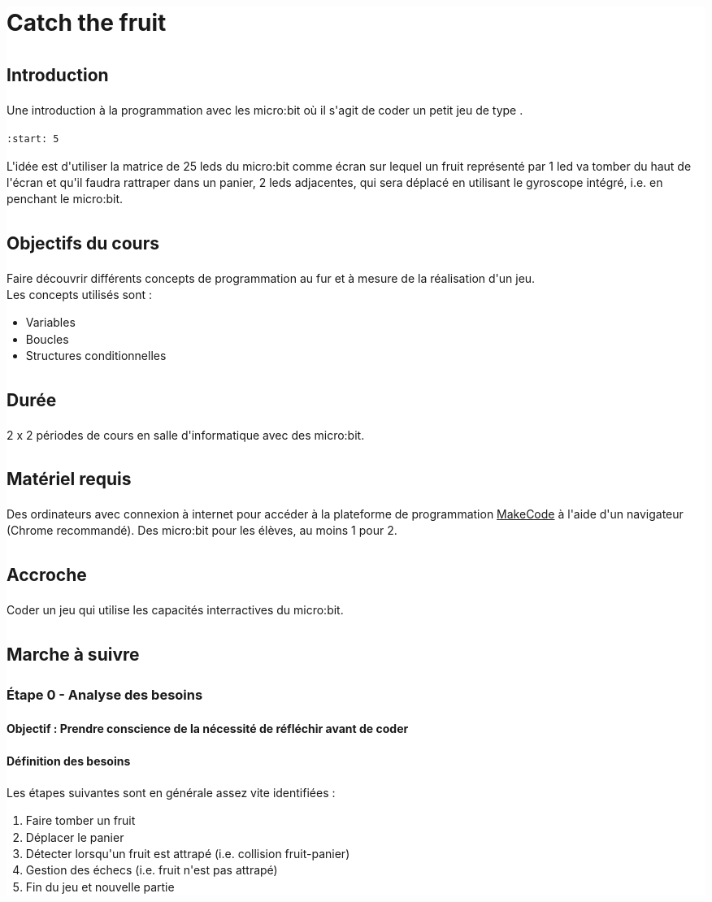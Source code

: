 # Catch the fruit

## Introduction

Une introduction à la programmation avec les micro:bit où il s'agit de coder un petit jeu de type .

```{youtube} vE4-GZSi5wY
:start: 5
```

L'idée est d'utiliser la matrice de 25 leds du micro:bit comme écran sur lequel un fruit représenté par 1 led va tomber du haut de l'écran et qu'il faudra rattraper dans un panier, 2 leds adjacentes, qui sera déplacé en utilisant le gyroscope intégré, i.e. en penchant le micro:bit.

## Objectifs du cours

Faire découvrir différents concepts de programmation au fur et à mesure de la réalisation d'un jeu.  
Les concepts utilisés sont :

* Variables
* Boucles
* Structures conditionnelles

## Durée

2 x 2 périodes de cours en salle d'informatique avec des micro:bit.

## Matériel requis

Des ordinateurs avec connexion à internet pour accéder à la plateforme de programmation [MakeCode](https://makecode.microbit.org/) à l'aide d'un navigateur (Chrome recommandé).
Des micro:bit pour les élèves, au moins 1 pour 2.

## Accroche

Coder un jeu qui utilise les capacités interractives du micro:bit.

## Marche à suivre

### Étape 0 - Analyse des besoins

#### Objectif : Prendre conscience de la nécessité de réfléchir avant de coder

#### Définition des besoins

Les étapes suivantes sont en générale assez vite identifiées :

1. Faire tomber un fruit
2. Déplacer le panier
3. Détecter lorsqu'un fruit est attrapé (i.e. collision fruit-panier)
4. Gestion des échecs (i.e. fruit n'est pas attrapé)
5. Fin du jeu et nouvelle partie
